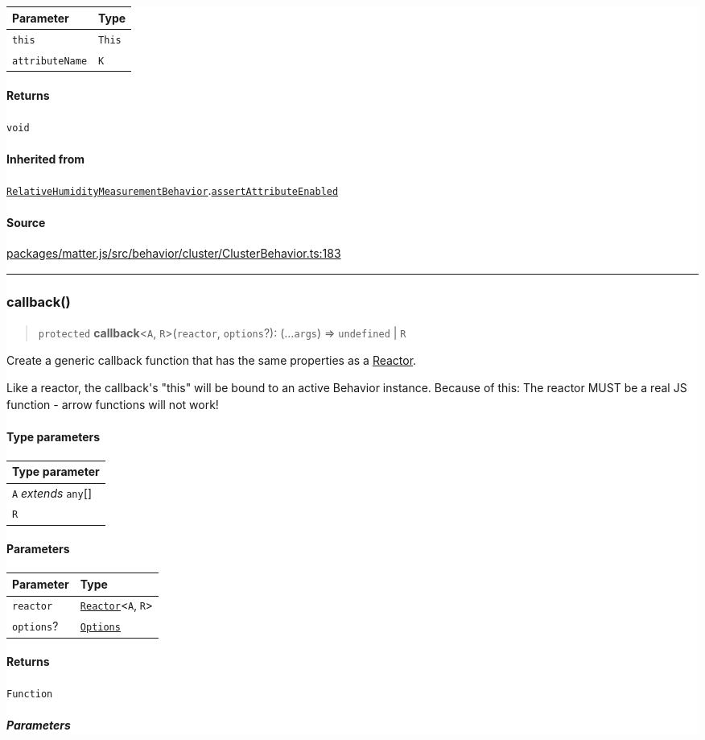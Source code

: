 | Parameter | Type |
| :------ | :------ |
| `this` | `This` |
| `attributeName` | `K` |

#### Returns

`void`

#### Inherited from

[`RelativeHumidityMeasurementBehavior`](../interfaces/RelativeHumidityMeasurementBehavior.md).[`assertAttributeEnabled`](../interfaces/RelativeHumidityMeasurementBehavior.md#assertattributeenabled)

#### Source

[packages/matter.js/src/behavior/cluster/ClusterBehavior.ts:183](https://github.com/project-chip/matter.js/blob/7a8cbb56b87d4ccf34bec5a9a95ab40a1711324f/packages/matter.js/src/behavior/cluster/ClusterBehavior.ts#L183)

***

### callback()

> `protected` **callback**\<`A`, `R`\>(`reactor`, `options`?): (...`args`) => `undefined` \| `R`

Create a generic callback function that has the same properties as a [Reactor](../../../../export/README.md#reactortr).

Like a reactor, the callback's "this" will be bound to an active Behavior instance.
Because of this: The reactor MUST be a real JS function - arrow functions will not work!

#### Type parameters

| Type parameter |
| :------ |
| `A` *extends* `any`[] |
| `R` |

#### Parameters

| Parameter | Type |
| :------ | :------ |
| `reactor` | [`Reactor`](../../../../export/README.md#reactortr)\<`A`, `R`\> |
| `options`? | [`Options`](../../../../export/namespaces/Reactor/interfaces/Options.md) |

#### Returns

`Function`

##### Parameters
